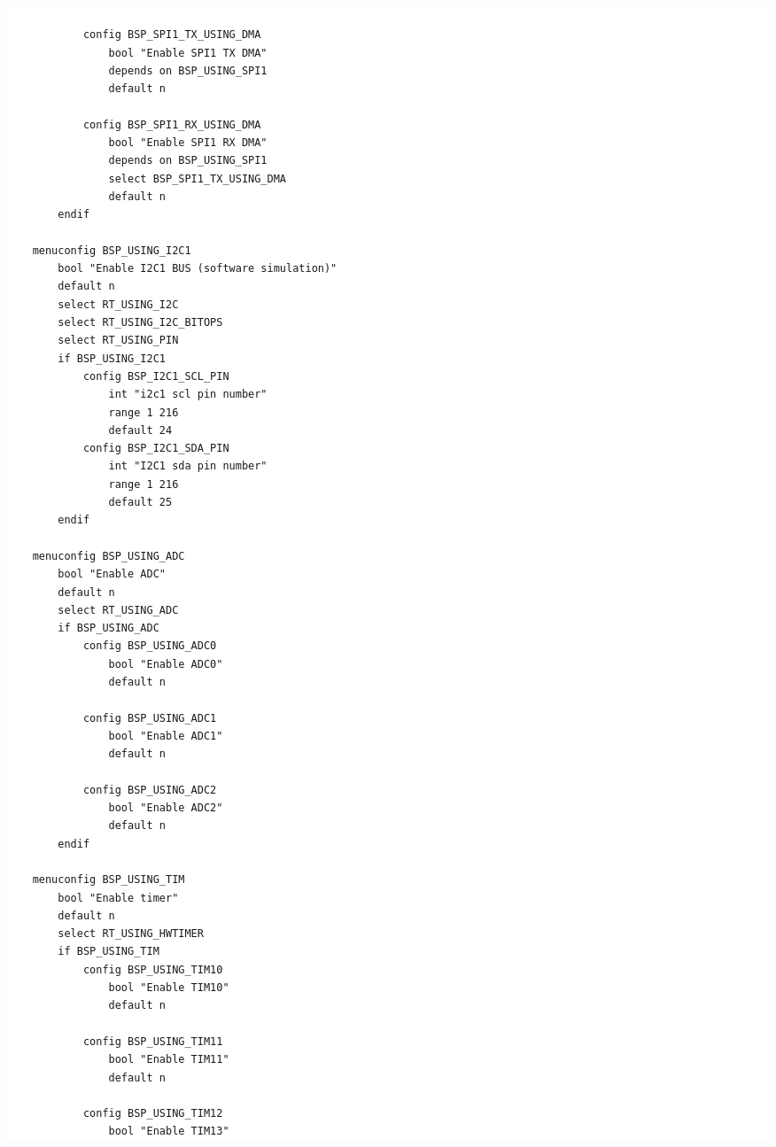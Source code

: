 ```
    
            config BSP_SPI1_TX_USING_DMA
                bool "Enable SPI1 TX DMA"
                depends on BSP_USING_SPI1
                default n
                
            config BSP_SPI1_RX_USING_DMA
                bool "Enable SPI1 RX DMA"
                depends on BSP_USING_SPI1
                select BSP_SPI1_TX_USING_DMA
                default n
        endif
    
    menuconfig BSP_USING_I2C1
        bool "Enable I2C1 BUS (software simulation)"
        default n
        select RT_USING_I2C
        select RT_USING_I2C_BITOPS
        select RT_USING_PIN
        if BSP_USING_I2C1
            config BSP_I2C1_SCL_PIN
                int "i2c1 scl pin number"
                range 1 216
                default 24
            config BSP_I2C1_SDA_PIN
                int "I2C1 sda pin number"
                range 1 216
                default 25
        endif
    
    menuconfig BSP_USING_ADC
        bool "Enable ADC"
        default n
        select RT_USING_ADC
        if BSP_USING_ADC
            config BSP_USING_ADC0
                bool "Enable ADC0"
                default n
    
            config BSP_USING_ADC1
                bool "Enable ADC1"
                default n
    
            config BSP_USING_ADC2
                bool "Enable ADC2"
                default n
        endif
    
    menuconfig BSP_USING_TIM
        bool "Enable timer"
        default n
        select RT_USING_HWTIMER
        if BSP_USING_TIM
            config BSP_USING_TIM10
                bool "Enable TIM10"
                default n
    
            config BSP_USING_TIM11
                bool "Enable TIM11"
                default n
    
            config BSP_USING_TIM12
                bool "Enable TIM13"
```